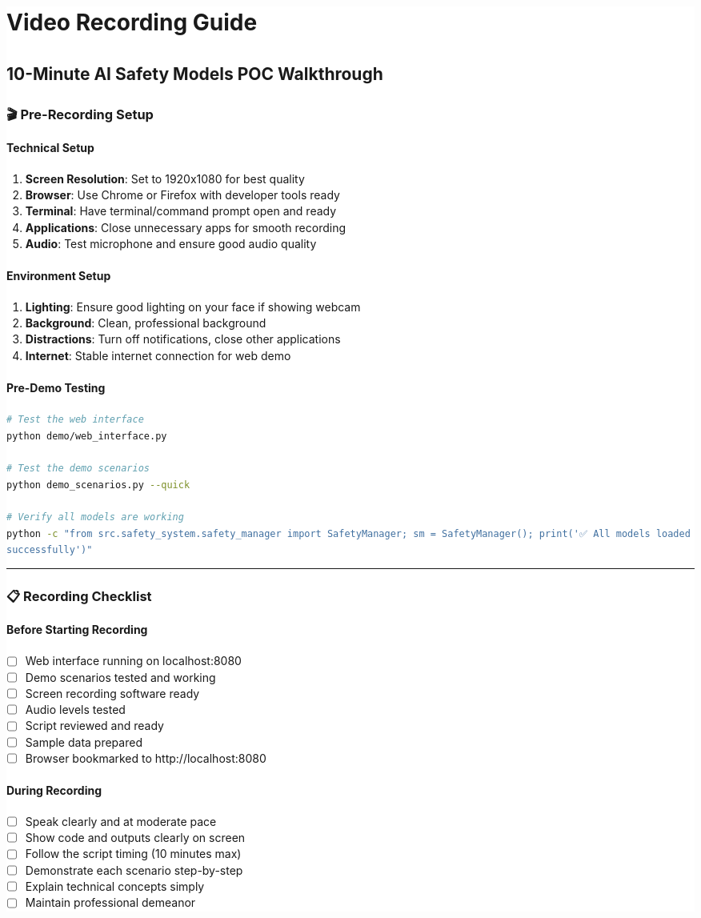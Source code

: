 # Video Recording Guide
## 10-Minute AI Safety Models POC Walkthrough

### 🎬 **Pre-Recording Setup**

#### **Technical Setup**
1. **Screen Resolution**: Set to 1920x1080 for best quality
2. **Browser**: Use Chrome or Firefox with developer tools ready
3. **Terminal**: Have terminal/command prompt open and ready
4. **Applications**: Close unnecessary apps for smooth recording
5. **Audio**: Test microphone and ensure good audio quality

#### **Environment Setup**
1. **Lighting**: Ensure good lighting on your face if showing webcam
2. **Background**: Clean, professional background
3. **Distractions**: Turn off notifications, close other applications
4. **Internet**: Stable internet connection for web demo

#### **Pre-Demo Testing**
```bash
# Test the web interface
python demo/web_interface.py

# Test the demo scenarios
python demo_scenarios.py --quick

# Verify all models are working
python -c "from src.safety_system.safety_manager import SafetyManager; sm = SafetyManager(); print('✅ All models loaded successfully')"
```

---

### 📋 **Recording Checklist**

#### **Before Starting Recording**
- [ ] Web interface running on localhost:8080
- [ ] Demo scenarios tested and working
- [ ] Screen recording software ready
- [ ] Audio levels tested
- [ ] Script reviewed and ready
- [ ] Sample data prepared
- [ ] Browser bookmarked to http://localhost:8080

#### **During Recording**
- [ ] Speak clearly and at moderate pace
- [ ] Show code and outputs clearly on screen
- [ ] Follow the script timing (10 minutes max)
- [ ] Demonstrate each scenario step-by-step
- [ ] Explain technical concepts simply
- [ ] Maintain professional demeanor
